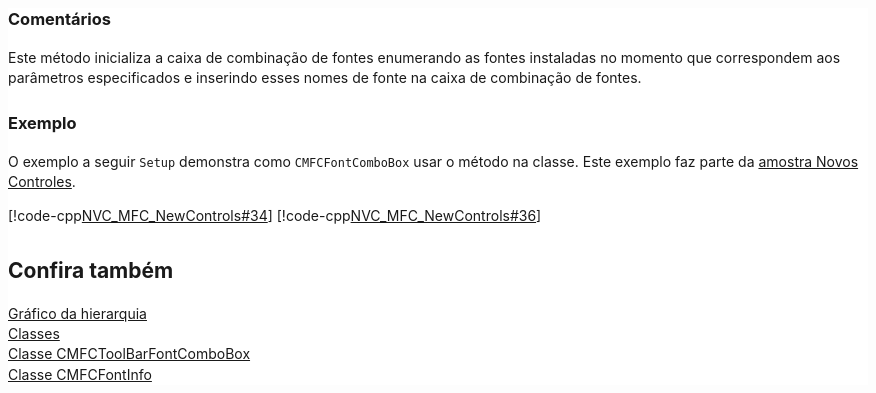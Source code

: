 ### <a name="remarks"></a>Comentários

Este método inicializa a caixa de combinação de fontes enumerando as fontes instaladas no momento que correspondem aos parâmetros especificados e inserindo esses nomes de fonte na caixa de combinação de fontes.

### <a name="example"></a>Exemplo

O exemplo a seguir `Setup` demonstra como `CMFCFontComboBox` usar o método na classe. Este exemplo faz parte da [amostra Novos Controles](../../overview/visual-cpp-samples.md).

[!code-cpp[NVC_MFC_NewControls#34](../../mfc/reference/codesnippet/cpp/cmfcfontcombobox-class_1.h)]
[!code-cpp[NVC_MFC_NewControls#36](../../mfc/reference/codesnippet/cpp/cmfcfontcombobox-class_3.cpp)]

## <a name="see-also"></a>Confira também

[Gráfico da hierarquia](../../mfc/hierarchy-chart.md)<br/>
[Classes](../../mfc/reference/mfc-classes.md)<br/>
[Classe CMFCToolBarFontComboBox](../../mfc/reference/cmfctoolbarfontcombobox-class.md)<br/>
[Classe CMFCFontInfo](../../mfc/reference/cmfcfontinfo-class.md)

